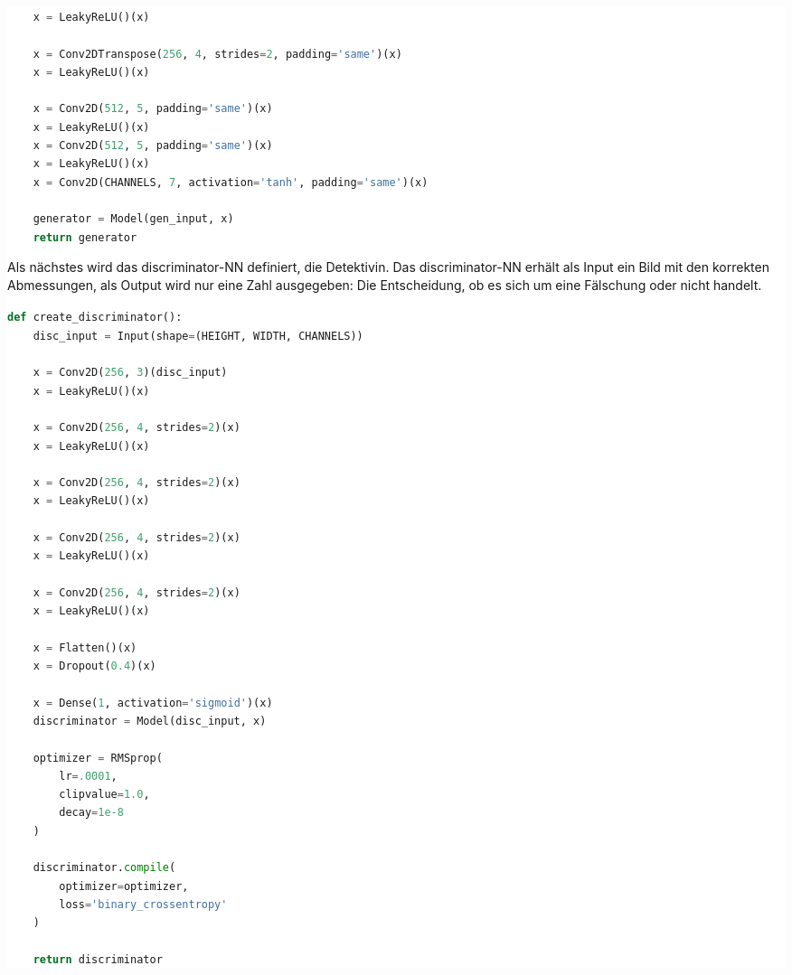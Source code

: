 ```python
    x = LeakyReLU()(x)

    x = Conv2DTranspose(256, 4, strides=2, padding='same')(x)
    x = LeakyReLU()(x)

    x = Conv2D(512, 5, padding='same')(x)
    x = LeakyReLU()(x)
    x = Conv2D(512, 5, padding='same')(x)
    x = LeakyReLU()(x)
    x = Conv2D(CHANNELS, 7, activation='tanh', padding='same')(x)

    generator = Model(gen_input, x)
    return generator
```

Als nächstes wird das discriminator-NN definiert, die Detektivin. Das discriminator-NN erhält als Input ein Bild mit den korrekten Abmessungen, als Output wird nur eine Zahl ausgegeben: Die Entscheidung, ob es sich um eine Fälschung oder nicht handelt.


```python
def create_discriminator():
    disc_input = Input(shape=(HEIGHT, WIDTH, CHANNELS))

    x = Conv2D(256, 3)(disc_input)
    x = LeakyReLU()(x)

    x = Conv2D(256, 4, strides=2)(x)
    x = LeakyReLU()(x)

    x = Conv2D(256, 4, strides=2)(x)
    x = LeakyReLU()(x)

    x = Conv2D(256, 4, strides=2)(x)
    x = LeakyReLU()(x)

    x = Conv2D(256, 4, strides=2)(x)
    x = LeakyReLU()(x)

    x = Flatten()(x)
    x = Dropout(0.4)(x)

    x = Dense(1, activation='sigmoid')(x)
    discriminator = Model(disc_input, x)

    optimizer = RMSprop(
        lr=.0001,
        clipvalue=1.0,
        decay=1e-8
    )

    discriminator.compile(
        optimizer=optimizer,
        loss='binary_crossentropy'
    )

    return discriminator
```
